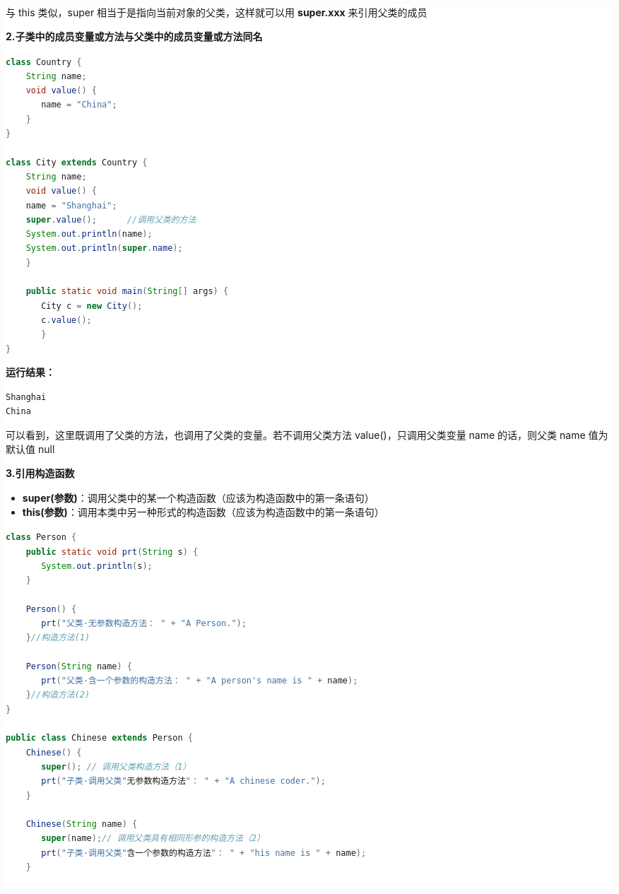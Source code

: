 与 this 类似，super 相当于是指向当前对象的父类，这样就可以用 **super.xxx** 来引用父类的成员

**2.子类中的成员变量或方法与父类中的成员变量或方法同名**

```java
class Country {
    String name;
    void value() {
       name = "China";
    }
}
  
class City extends Country {
    String name;
    void value() {
    name = "Shanghai";
    super.value();      //调用父类的方法
    System.out.println(name);
    System.out.println(super.name);
    }
  
    public static void main(String[] args) {
       City c = new City();
       c.value();
       }
}
```

**运行结果：**

```txt
Shanghai
China
```

可以看到，这里既调用了父类的方法，也调用了父类的变量。若不调用父类方法 value()，只调用父类变量 name 的话，则父类 name 值为默认值 null

**3.引用构造函数**

- **super(参数)**：调用父类中的某一个构造函数（应该为构造函数中的第一条语句）
- **this(参数)**：调用本类中另一种形式的构造函数（应该为构造函数中的第一条语句）

```java
class Person { 
    public static void prt(String s) { 
       System.out.println(s); 
    } 
   
    Person() { 
       prt("父类·无参数构造方法： " + "A Person."); 
    }//构造方法(1) 
    
    Person(String name) { 
       prt("父类·含一个参数的构造方法： " + "A person's name is " + name); 
    }//构造方法(2) 
} 
    
public class Chinese extends Person { 
    Chinese() { 
       super(); // 调用父类构造方法（1） 
       prt("子类·调用父类"无参数构造方法"： " + "A chinese coder."); 
    } 
    
    Chinese(String name) { 
       super(name);// 调用父类具有相同形参的构造方法（2） 
       prt("子类·调用父类"含一个参数的构造方法"： " + "his name is " + name); 
    } 
    
```
